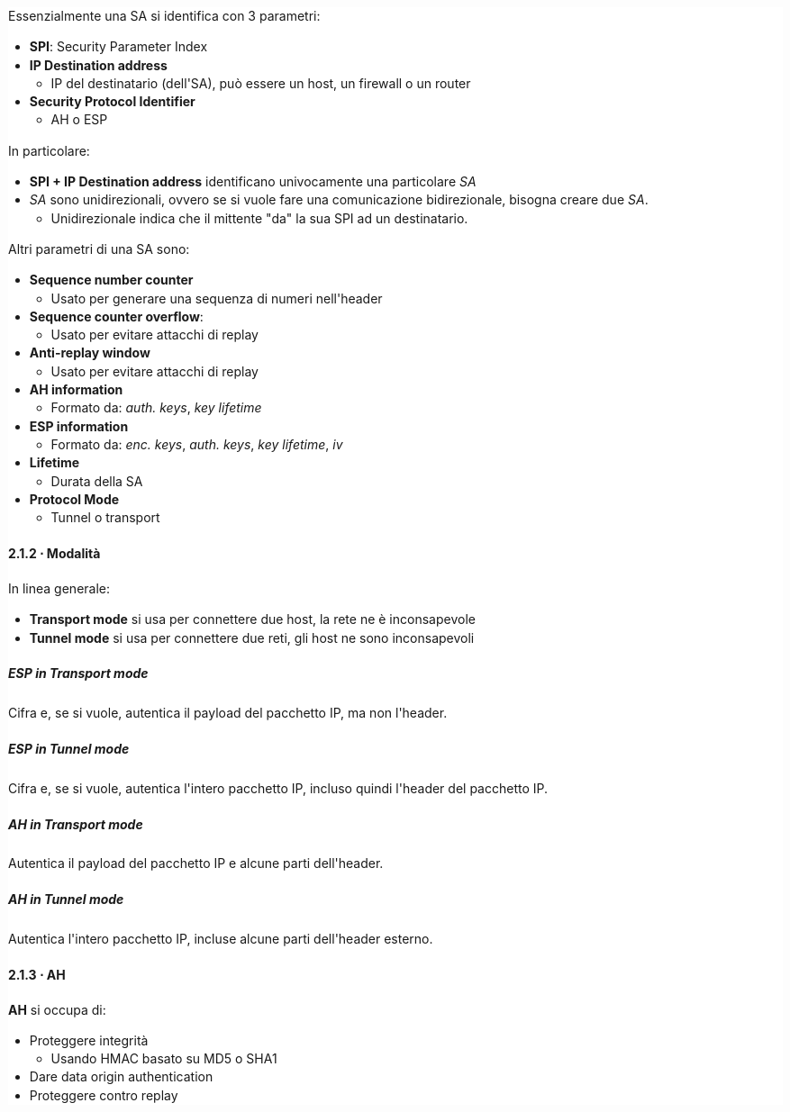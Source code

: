 Essenzialmente una SA si identifica con 3 parametri:
- **SPI**: Security Parameter Index
- **IP Destination address**
  - IP del destinatario (dell'SA), può essere un host, un firewall o un router
- **Security Protocol Identifier**
  - AH o ESP

In particolare:
- **SPI + IP Destination address** identificano univocamente una particolare *SA*
- *SA* sono unidirezionali, ovvero se si vuole fare una comunicazione bidirezionale, bisogna creare due *SA*.
  - Unidirezionale indica che il mittente "da" la sua SPI ad un destinatario.


Altri parametri di una SA sono:
- **Sequence number counter**
  - Usato per generare una sequenza di numeri nell'header
- **Sequence counter overflow**:
  - Usato per evitare attacchi di replay
- **Anti-replay window**
  - Usato per evitare attacchi di replay
- **AH information**
  - Formato da: *auth. keys*, *key lifetime*
- **ESP information**
  - Formato da: *enc. keys*, *auth. keys*, *key lifetime*, *iv*
- **Lifetime**
  - Durata della SA
- **Protocol Mode**
  - Tunnel o transport

#### 2.1.2 ⋅ Modalità

In linea generale:
- **Transport mode** si usa per connettere due host, la rete ne è inconsapevole
- **Tunnel mode** si usa per connettere due reti, gli host ne sono inconsapevoli

##### ESP in Transport mode

Cifra e, se si vuole, autentica il payload del pacchetto IP, ma non l'header.

##### ESP in Tunnel mode

Cifra e, se si vuole, autentica l'intero pacchetto IP, incluso quindi l'header del pacchetto IP.

##### AH in Transport mode

Autentica il payload del pacchetto IP e alcune parti dell'header.

##### AH in Tunnel mode

Autentica l'intero pacchetto IP, incluse alcune parti dell'header esterno.

#### 2.1.3 ⋅ AH

**AH** si occupa di:
- Proteggere integrità
  - Usando HMAC basato su MD5 o SHA1
- Dare data origin authentication
- Proteggere contro replay
